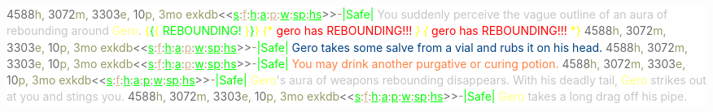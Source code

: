 </font><font color="#696969">4588</font><font color="#999966">h, </font><font color="#696969">3072</font><font color="#999966">m, </font><font color="#696969">3303</font><font color="#999966">e, </font><font color="#696969">10</font><font color="#999966">p, 3mo exkdb</font><font color="#696969">&lt;&lt;</font><font color="#00FF00"><u>s</u></font><font color="#999966">:</font><font color="#D2B48C"><u>f</u></font><font color="#999966">:</font><font color="#00FF00"><u>h</u></font><font color="#999966">:</font><font color="#00FF00"><u>a</u></font><font color="#999966">:</font><font color="#D2B48C"><u>p</u></font><font color="#999966">:</font><font color="#00FF00"><u>w</u></font><font color="#999966">:</font><font color="#00FF00"><u>sp</u></font><font color="#999966">:</font><font color="#00FF00"><u>hs</u></font><font color="#696969">&gt;&gt;</font><font color="#999966">-</font><font color="#00FF00">|Safe|
</font><font color="#C5C5C5">You suddenly perceive the vague outline of an aura of rebounding around </font><font color="#FFFF80">Gero</font><font color="#C5C5C5">.
</font><font color="#FFFF00">          {</font><font color="#00FF00">{</font><font color="#FFFF00">{</font><font color="#00FF00"> REBOUNDING! </font><font color="#FFFF00">}</font><font color="#00FF00">}</font><font color="#FFFF00">}
          {* </font><font color="#FF0000">gero has REBOUNDING!!!</font><font color="#FFFF00"> *}
          {* </font><font color="#FF0000">gero has REBOUNDING!!!</font><font color="#FFFF00"> *}
</font><font color="#696969">4588</font><font color="#999966">h, </font><font color="#696969">3072</font><font color="#999966">m, </font><font color="#696969">3303</font><font color="#999966">e, </font><font color="#696969">10</font><font color="#999966">p, 3mo exkdb</font><font color="#696969">&lt;&lt;</font><font color="#00FF00"><u>s</u></font><font color="#999966">:</font><font color="#D2B48C"><u>f</u></font><font color="#999966">:</font><font color="#00FF00"><u>h</u></font><font color="#999966">:</font><font color="#00FF00"><u>a</u></font><font color="#999966">:</font><font color="#D2B48C"><u>p</u></font><font color="#999966">:</font><font color="#00FF00"><u>w</u></font><font color="#999966">:</font><font color="#00FF00"><u>sp</u></font><font color="#999966">:</font><font color="#00FF00"><u>hs</u></font><font color="#696969">&gt;&gt;</font><font color="#999966">-</font><font color="#00FF00">|Safe|
</font><font color="#004080">Gero takes some salve from a vial and rubs it on his head.
</font><font color="#696969">4588</font><font color="#999966">h, </font><font color="#696969">3072</font><font color="#999966">m, </font><font color="#696969">3303</font><font color="#999966">e, </font><font color="#696969">10</font><font color="#999966">p, 3mo exkdb</font><font color="#696969">&lt;&lt;</font><font color="#00FF00"><u>s</u></font><font color="#999966">:</font><font color="#D2B48C"><u>f</u></font><font color="#999966">:</font><font color="#00FF00"><u>h</u></font><font color="#999966">:</font><font color="#00FF00"><u>a</u></font><font color="#999966">:</font><font color="#D2B48C"><u>p</u></font><font color="#999966">:</font><font color="#00FF00"><u>w</u></font><font color="#999966">:</font><font color="#00FF00"><u>sp</u></font><font color="#999966">:</font><font color="#00FF00"><u>hs</u></font><font color="#696969">&gt;&gt;</font><font color="#999966">-</font><font color="#00FF00">|Safe|
</font><font color="#FF8040">You may drink another purgative or curing potion.
</font><font color="#696969">4588</font><font color="#999966">h, </font><font color="#696969">3072</font><font color="#999966">m, </font><font color="#696969">3303</font><font color="#999966">e, </font><font color="#696969">10</font><font color="#999966">p, 3mo exkdb</font><font color="#696969">&lt;&lt;</font><font color="#00FF00"><u>s</u></font><font color="#999966">:</font><font color="#D2B48C"><u>f</u></font><font color="#999966">:</font><font color="#00FF00"><u>h</u></font><font color="#999966">:</font><font color="#00FF00"><u>a</u></font><font color="#999966">:</font><font color="#00FF00"><u>p</u></font><font color="#999966">:</font><font color="#00FF00"><u>w</u></font><font color="#999966">:</font><font color="#00FF00"><u>sp</u></font><font color="#999966">:</font><font color="#00FF00"><u>hs</u></font><font color="#696969">&gt;&gt;</font><font color="#999966">-</font><font color="#00FF00">|Safe|
</font><font color="#FFFF80">Gero</font><font color="#C5C5C5">'s aura of weapons rebounding disappears.
With his deadly tail, </font><font color="#FFFF80">Gero</font><font color="#C5C5C5"> strikes out at you and stings you.
</font><font color="#696969">4588</font><font color="#999966">h, </font><font color="#696969">3072</font><font color="#999966">m, </font><font color="#696969">3303</font><font color="#999966">e, </font><font color="#696969">10</font><font color="#999966">p, 3mo exkdb</font><font color="#696969">&lt;&lt;</font><font color="#00FF00"><u>s</u></font><font color="#999966">:</font><font color="#D2B48C"><u>f</u></font><font color="#999966">:</font><font color="#00FF00"><u>h</u></font><font color="#999966">:</font><font color="#00FF00"><u>a</u></font><font color="#999966">:</font><font color="#00FF00"><u>p</u></font><font color="#999966">:</font><font color="#00FF00"><u>w</u></font><font color="#999966">:</font><font color="#00FF00"><u>sp</u></font><font color="#999966">:</font><font color="#00FF00"><u>hs</u></font><font color="#696969">&gt;&gt;</font><font color="#999966">-</font><font color="#00FF00">|Safe|
</font><font color="#FFFF80">Gero</font><font color="#C5C5C5"> takes a long drag off his pipe.